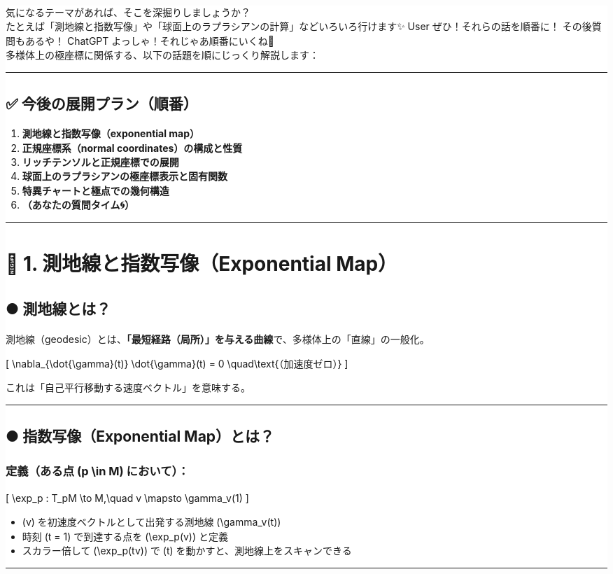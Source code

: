 
気になるテーマがあれば、そこを深掘りしましょうか？  
たとえば「測地線と指数写像」や「球面上のラプラシアンの計算」などいろいろ行けます✨
User
ぜひ！それらの話を順番に！
その後質問もあるや！
ChatGPT
よっしゃ！それじゃあ順番にいくね🌟  
多様体上の極座標に関係する、以下の話題を順にじっくり解説します：

---

## ✅ 今後の展開プラン（順番）

1. **測地線と指数写像（exponential map）**
2. **正規座標系（normal coordinates）の構成と性質**
3. **リッチテンソルと正規座標での展開**
4. **球面上のラプラシアンの極座標表示と固有関数**
5. **特異チャートと極点での幾何構造**
6. **（あなたの質問タイム🌀）**

---

# 🧭 1. 測地線と指数写像（Exponential Map）

## ● 測地線とは？

測地線（geodesic）とは、**「最短経路（局所）」を与える曲線**で、多様体上の「直線」の一般化。

\[
\nabla_{\dot{\gamma}(t)} \dot{\gamma}(t) = 0
\quad\text{（加速度ゼロ）}
\]

これは「自己平行移動する速度ベクトル」を意味する。

---

## ● 指数写像（Exponential Map）とは？

### 定義（ある点 \(p \in M\) において）：

\[
\exp_p : T_pM \to M,\quad v \mapsto \gamma_v(1)
\]

- \(v\) を初速度ベクトルとして出発する測地線 \(\gamma_v(t)\)
- 時刻 \(t = 1\) で到達する点を \(\exp_p(v)\) と定義
- スカラー倍して \(\exp_p(tv)\) で \(t\) を動かすと、測地線上をスキャンできる

---
